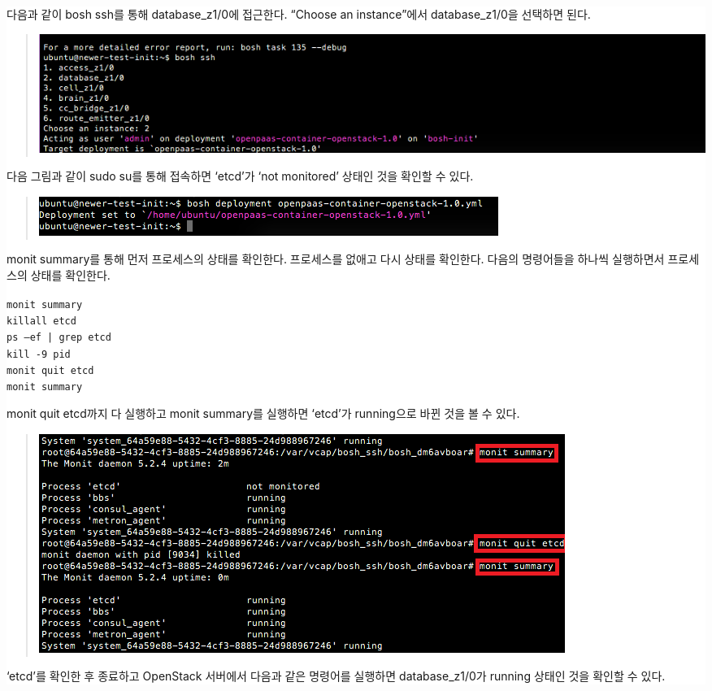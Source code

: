 다음과 같이 bosh ssh를 통해 database\_z1/0에 접근한다. “Choose an instance”에서 database\_z1/0을 선택하면 된다.

> ![](../../../.gitbook/assets/image%20%282%29.png)

다음 그림과 같이 sudo su를 통해 접속하면 ‘etcd’가 ‘not monitored’ 상태인 것을 확인할 수 있다.

> ![](../../../.gitbook/assets/image%20%2845%29.png)

monit summary를 통해 먼저 프로세스의 상태를 확인한다. 프로세스를 없애고 다시 상태를 확인한다. 다음의 명령어들을 하나씩 실행하면서 프로세스의 상태를 확인한다.

```text
monit summary
killall etcd
ps –ef | grep etcd
kill -9 pid
monit quit etcd
monit summary
```

monit quit etcd까지 다 실행하고 monit summary를 실행하면 ‘etcd’가 running으로 바뀐 것을 볼 수 있다.

> ![](../../../.gitbook/assets/image%20%2860%29.png)

‘etcd’를 확인한 후 종료하고 OpenStack 서버에서 다음과 같은 명령어를 실행하면 database\_z1/0가 running 상태인 것을 확인할 수 있다.
